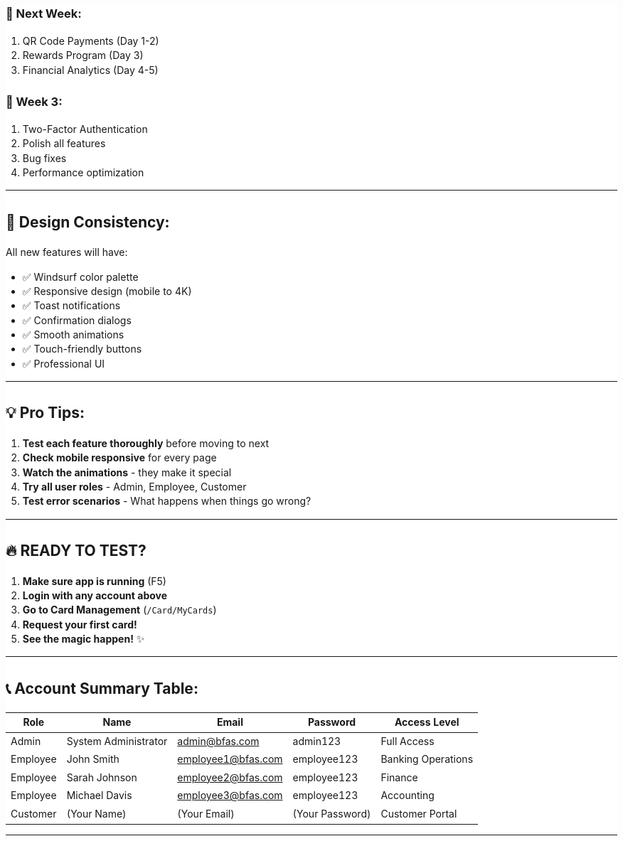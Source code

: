### **📅 Next Week:**
1. QR Code Payments (Day 1-2)
2. Rewards Program (Day 3)
3. Financial Analytics (Day 4-5)

### **📅 Week 3:**
1. Two-Factor Authentication
2. Polish all features
3. Bug fixes
4. Performance optimization

---

## 🎨 **Design Consistency:**

All new features will have:
- ✅ Windsurf color palette
- ✅ Responsive design (mobile to 4K)
- ✅ Toast notifications
- ✅ Confirmation dialogs
- ✅ Smooth animations
- ✅ Touch-friendly buttons
- ✅ Professional UI

---

## 💡 **Pro Tips:**

1. **Test each feature thoroughly** before moving to next
2. **Check mobile responsive** for every page
3. **Watch the animations** - they make it special
4. **Try all user roles** - Admin, Employee, Customer
5. **Test error scenarios** - What happens when things go wrong?

---

## 🔥 **READY TO TEST?**

1. **Make sure app is running** (F5)
2. **Login with any account above**
3. **Go to Card Management** (`/Card/MyCards`)
4. **Request your first card!**
5. **See the magic happen!** ✨

---

## 📞 **Account Summary Table:**

| Role | Name | Email | Password | Access Level |
|------|------|-------|----------|--------------|
| Admin | System Administrator | admin@bfas.com | admin123 | Full Access |
| Employee | John Smith | employee1@bfas.com | employee123 | Banking Operations |
| Employee | Sarah Johnson | employee2@bfas.com | employee123 | Finance |
| Employee | Michael Davis | employee3@bfas.com | employee123 | Accounting |
| Customer | (Your Name) | (Your Email) | (Your Password) | Customer Portal |

---